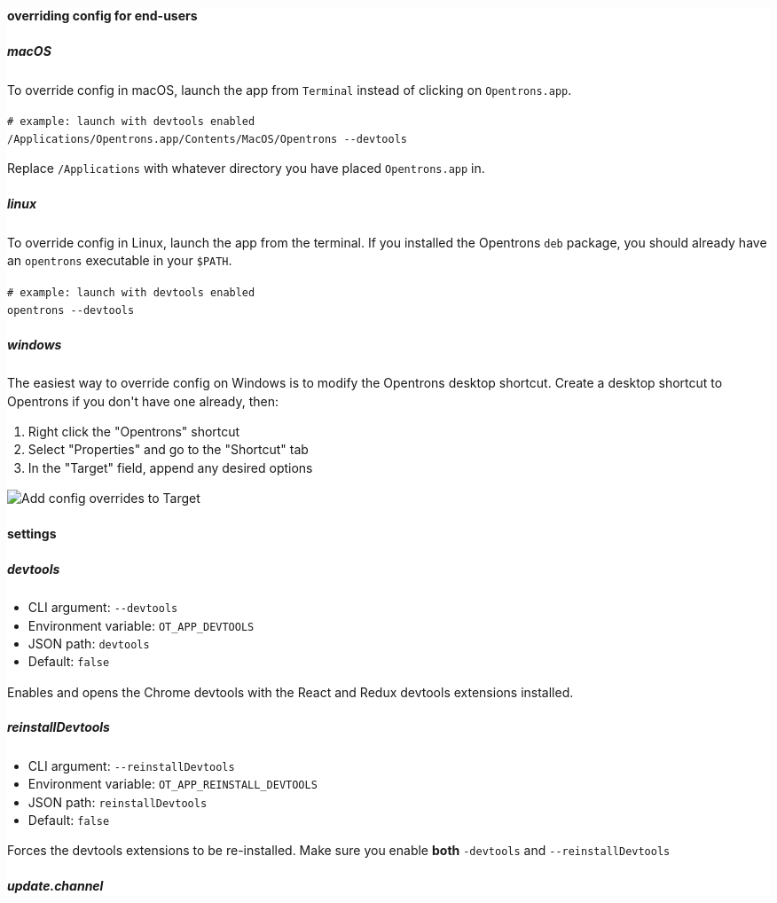 #### overriding config for end-users

##### macOS

To override config in macOS, launch the app from `Terminal` instead of clicking on `Opentrons.app`.

```shell
# example: launch with devtools enabled
/Applications/Opentrons.app/Contents/MacOS/Opentrons --devtools
```

Replace `/Applications` with whatever directory you have placed `Opentrons.app` in.

##### linux

To override config in Linux, launch the app from the terminal. If you installed the Opentrons `deb` package, you should already have an `opentrons` executable in your `$PATH`.

```shell
# example: launch with devtools enabled
opentrons --devtools
```

##### windows

The easiest way to override config on Windows is to modify the Opentrons desktop shortcut. Create a desktop shortcut to Opentrons if you don't have one already, then:

1. Right click the "Opentrons" shortcut
2. Select "Properties" and go to the "Shortcut" tab
3. In the "Target" field, append any desired options

![Add config overrides to Target][win-shortcut-screenshot]

[win-shortcut-screenshot]: https://user-images.githubusercontent.com/2963448/44161086-421e1980-a08a-11e8-939d-768ee809878f.png



#### settings

##### devtools

- CLI argument: `--devtools`
- Environment variable: `OT_APP_DEVTOOLS`
- JSON path: `devtools`
- Default: `false`

Enables and opens the Chrome devtools with the React and Redux devtools extensions installed.

##### reinstallDevtools

- CLI argument: `--reinstallDevtools`
- Environment variable: `OT_APP_REINSTALL_DEVTOOLS`
- JSON path: `reinstallDevtools`
- Default: `false`

Forces the devtools extensions to be re-installed. Make sure you enable **both** `-devtools` and `--reinstallDevtools`

##### update.channel


[style-guide]: https://standardjs.com
[style-guide-badge]: https://img.shields.io/badge/code_style-standard-brightgreen.svg?style=flat-square&maxAge=3600
[project-readme-setup]: ../README.md#set-up-your-development-environment
[electron]: https://electron.atom.io/
[electron-main]: https://electronjs.org/docs/tutorial/quick-start#main-process
[electron-builder]: https://www.electron.build/
[electron-builder-platforms]: https://www.electron.build/multi-platform-build
[electron-store]: https://github.com/sindresorhus/electron-store
[electron-docs-browser-window]: https://electronjs.org/docs/api/browser-window#new-browserwindowoptions
[electron-docs-get-app-path]: https://electronjs.org/docs/api/app#appgetapppath
[winston]: https://github.com/winstonjs/winston